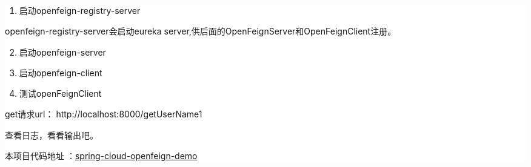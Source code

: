 1. 启动openfeign-registry-server

openfeign-registry-server会启动eureka server,供后面的OpenFeignServer和OpenFeignClient注册。

2. 启动openfeign-server

3. 启动openfeign-client

4. 测试openFeignClient

get请求url：  http://localhost:8000/getUserName1

查看日志，看看输出吧。

本项目代码地址 ：[spring-cloud-openfeign-demo](https://github.com/ddean2009/spring-cloud-openfeign-demo)
